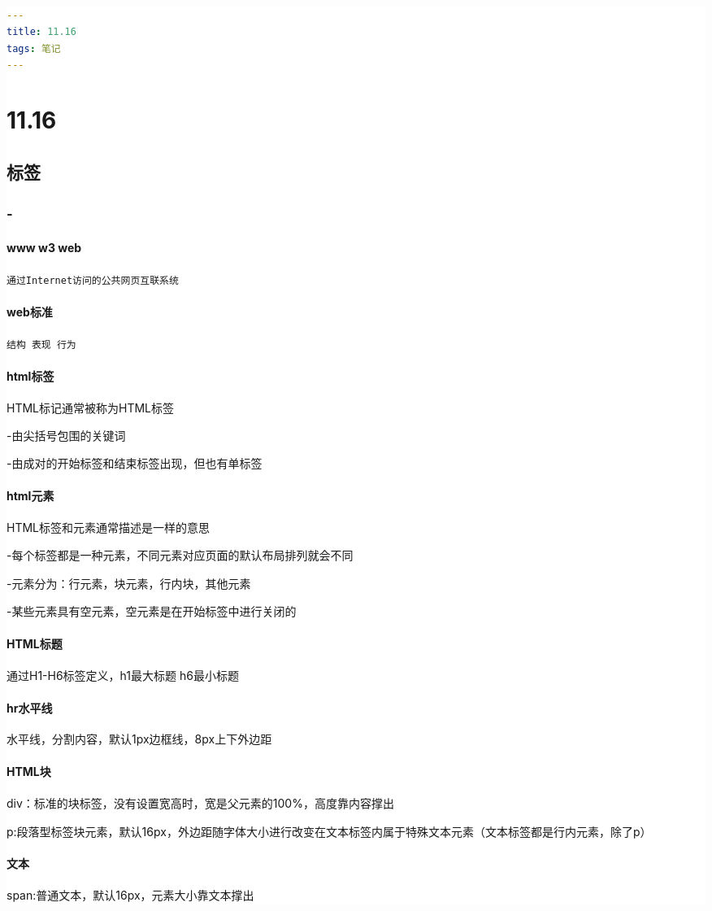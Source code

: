 ```yaml
---
title: 11.16
tags: 笔记
---
```

# 11.16

## 标签

### -

#### www w3 web

    通过Internet访问的公共网页互联系统

#### web标准

    结构 表现 行为

#### html标签

HTML标记通常被称为HTML标签

-由尖括号包围的关键词

-由成对的开始标签和结束标签出现，但也有单标签

#### html元素

HTML标签和元素通常描述是一样的意思

-每个标签都是一种元素，不同元素对应页面的默认布局排列就会不同

-元素分为：行元素，块元素，行内块，其他元素

-某些元素具有空元素，空元素是在开始标签中进行关闭的

#### HTML标题

通过H1-H6标签定义，h1最大标题 h6最小标题

#### hr水平线

水平线，分割内容，默认1px边框线，8px上下外边距

#### HTML块

div：标准的块标签，没有设置宽高时，宽是父元素的100%，高度靠内容撑出

p:段落型标签块元素，默认16px，外边距随字体大小进行改变在文本标签内属于特殊文本元素（文本标签都是行内元素，除了p）

#### 文本

span:普通文本，默认16px，元素大小靠文本撑出
